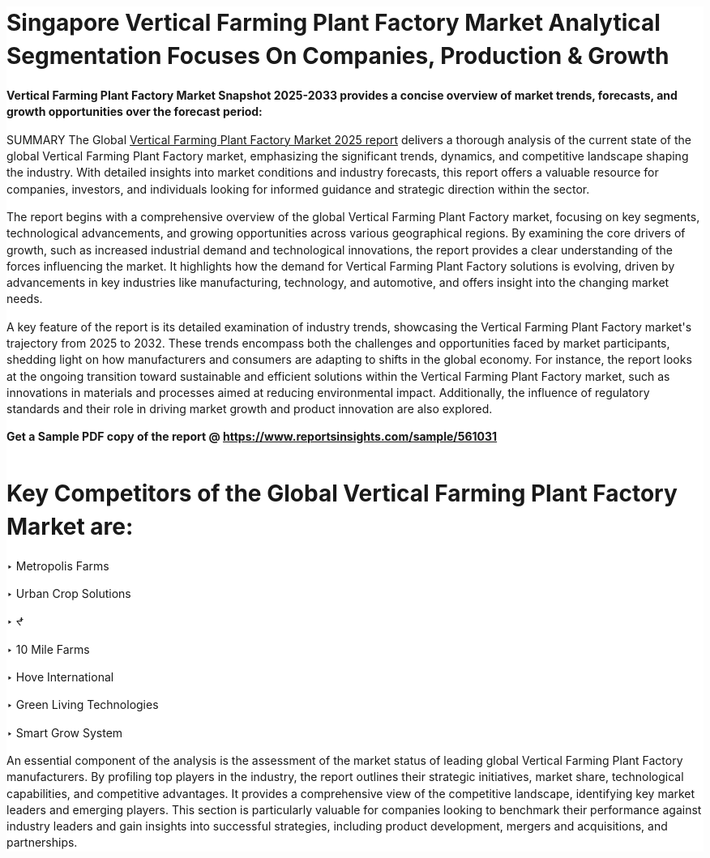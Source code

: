 # Singapore Vertical Farming Plant Factory Market Analytical Segmentation Focuses On Companies, Production & Growth

<strong>Vertical Farming Plant Factory Market Snapshot 2025-2033 provides a concise overview of market trends, forecasts, and growth opportunities over the forecast period:</strong>

SUMMARY The Global <a href=https://www.reportsinsights.com/sample/561031>Vertical Farming Plant Factory Market 2025 report</a> delivers a thorough analysis of the current state of the global Vertical Farming Plant Factory market, emphasizing the significant trends, dynamics, and competitive landscape shaping the industry. With detailed insights into market conditions and industry forecasts, this report offers a valuable resource for companies, investors, and individuals looking for informed guidance and strategic direction within the sector.

The report begins with a comprehensive overview of the global Vertical Farming Plant Factory market, focusing on key segments, technological advancements, and growing opportunities across various geographical regions. By examining the core drivers of growth, such as increased industrial demand and technological innovations, the report provides a clear understanding of the forces influencing the market. It highlights how the demand for Vertical Farming Plant Factory solutions is evolving, driven by advancements in key industries like manufacturing, technology, and automotive, and offers insight into the changing market needs.

A key feature of the report is its detailed examination of industry trends, showcasing the Vertical Farming Plant Factory market's trajectory from 2025 to 2032. These trends encompass both the challenges and opportunities faced by market participants, shedding light on how manufacturers and consumers are adapting to shifts in the global economy. For instance, the report looks at the ongoing transition toward sustainable and efficient solutions within the Vertical Farming Plant Factory market, such as innovations in materials and processes aimed at reducing environmental impact. Additionally, the influence of regulatory standards and their role in driving market growth and product innovation are also explored.

<strong>Get a Sample PDF copy of the report @ <a href=https://www.reportsinsights.com/sample/561031>https://www.reportsinsights.com/sample/561031</a></strong>

# <strong>Key Competitors of the Global Vertical Farming Plant Factory Market are:</strong>

‣ Metropolis Farms

‣ Urban Crop Solutions

‣ ᖪ

‣ 10 Mile Farms

‣ Hove International

‣ Green Living Technologies

‣ Smart Grow System

An essential component of the analysis is the assessment of the market status of leading global Vertical Farming Plant Factory manufacturers. By profiling top players in the industry, the report outlines their strategic initiatives, market share, technological capabilities, and competitive advantages. It provides a comprehensive view of the competitive landscape, identifying key market leaders and emerging players. This section is particularly valuable for companies looking to benchmark their performance against industry leaders and gain insights into successful strategies, including product development, mergers and acquisitions, and partnerships.
